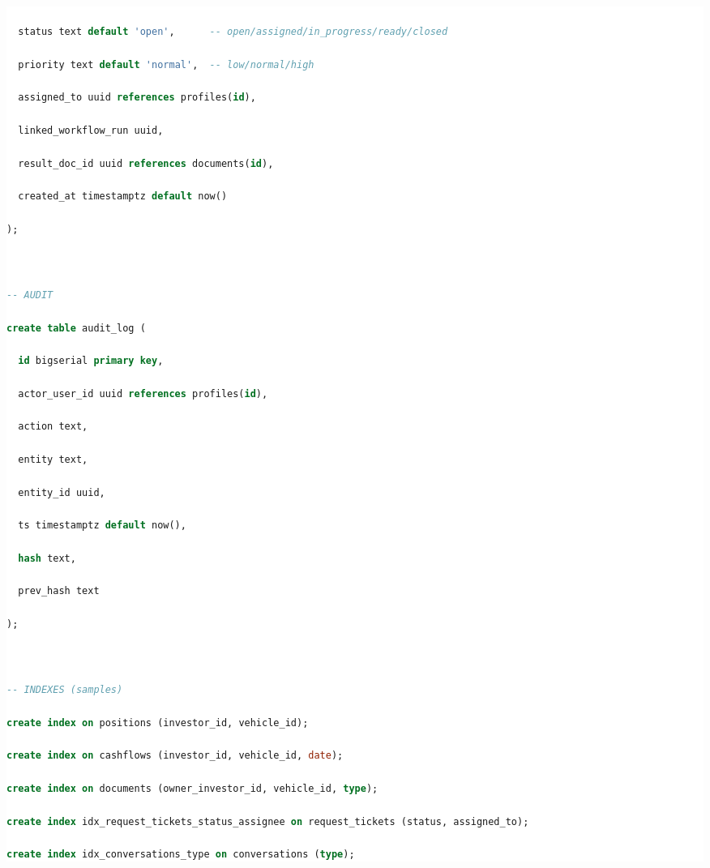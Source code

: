 ```sql

  status text default 'open',      -- open/assigned/in_progress/ready/closed

  priority text default 'normal',  -- low/normal/high

  assigned_to uuid references profiles(id),

  linked_workflow_run uuid,

  result_doc_id uuid references documents(id),

  created_at timestamptz default now()

);

  

-- AUDIT

create table audit_log (

  id bigserial primary key,

  actor_user_id uuid references profiles(id),

  action text,

  entity text,

  entity_id uuid,

  ts timestamptz default now(),

  hash text,

  prev_hash text

);

  

-- INDEXES (samples)

create index on positions (investor_id, vehicle_id);

create index on cashflows (investor_id, vehicle_id, date);

create index on documents (owner_investor_id, vehicle_id, type);

create index idx_request_tickets_status_assignee on request_tickets (status, assigned_to);

create index idx_conversations_type on conversations (type);

```
